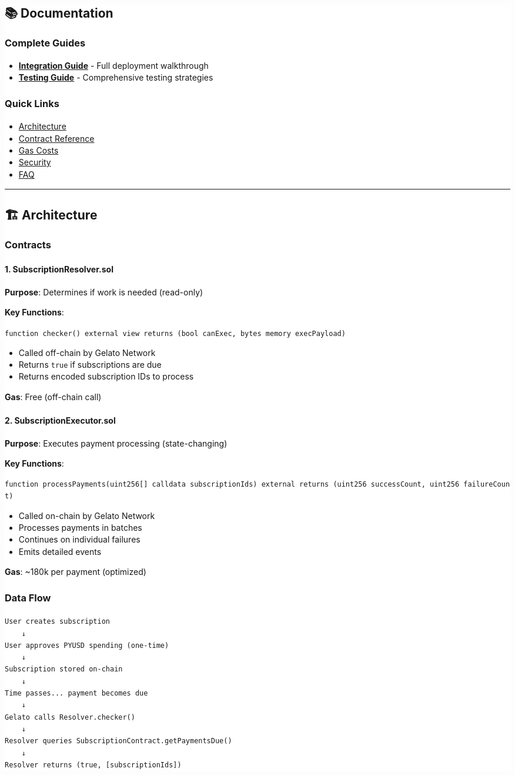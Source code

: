 
## 📚 Documentation

### Complete Guides

- **[Integration Guide](./docs/INTEGRATION_GUIDE.md)** - Full deployment walkthrough
- **[Testing Guide](./docs/TESTING_GUIDE.md)** - Comprehensive testing strategies

### Quick Links

- [Architecture](#architecture)
- [Contract Reference](#contract-reference)
- [Gas Costs](#gas-costs)
- [Security](#security)
- [FAQ](#faq)

---

## 🏗️ Architecture

### Contracts

#### 1. SubscriptionResolver.sol
**Purpose**: Determines if work is needed (read-only)

**Key Functions**:
```solidity
function checker() external view returns (bool canExec, bytes memory execPayload)
```
- Called off-chain by Gelato Network
- Returns `true` if subscriptions are due
- Returns encoded subscription IDs to process

**Gas**: Free (off-chain call)

#### 2. SubscriptionExecutor.sol
**Purpose**: Executes payment processing (state-changing)

**Key Functions**:
```solidity
function processPayments(uint256[] calldata subscriptionIds) external returns (uint256 successCount, uint256 failureCount)
```
- Called on-chain by Gelato Network
- Processes payments in batches
- Continues on individual failures
- Emits detailed events

**Gas**: ~180k per payment (optimized)

### Data Flow

```
User creates subscription
    ↓
User approves PYUSD spending (one-time)
    ↓
Subscription stored on-chain
    ↓
Time passes... payment becomes due
    ↓
Gelato calls Resolver.checker()
    ↓
Resolver queries SubscriptionContract.getPaymentsDue()
    ↓
Resolver returns (true, [subscriptionIds])
```